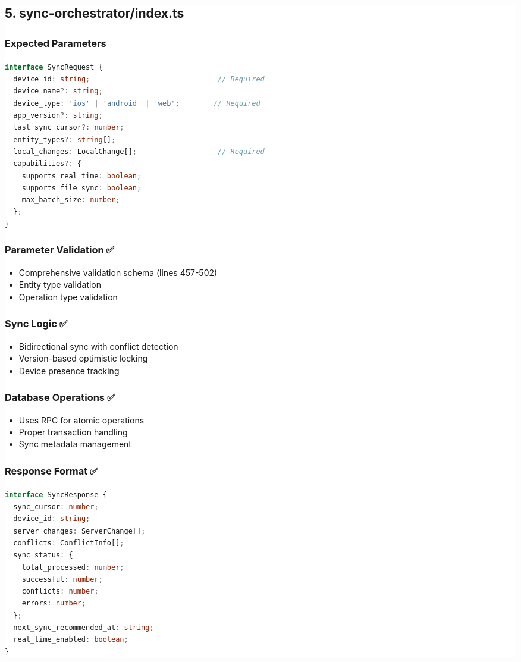 ## 5. sync-orchestrator/index.ts

### Expected Parameters
```typescript
interface SyncRequest {
  device_id: string;                              // Required
  device_name?: string;
  device_type: 'ios' | 'android' | 'web';        // Required
  app_version?: string;
  last_sync_cursor?: number;
  entity_types?: string[];
  local_changes: LocalChange[];                   // Required
  capabilities?: {
    supports_real_time: boolean;
    supports_file_sync: boolean;
    max_batch_size: number;
  };
}
```

### Parameter Validation ✅
- Comprehensive validation schema (lines 457-502)
- Entity type validation
- Operation type validation

### Sync Logic ✅
- Bidirectional sync with conflict detection
- Version-based optimistic locking
- Device presence tracking

### Database Operations ✅
- Uses RPC for atomic operations
- Proper transaction handling
- Sync metadata management

### Response Format ✅
```typescript
interface SyncResponse {
  sync_cursor: number;
  device_id: string;
  server_changes: ServerChange[];
  conflicts: ConflictInfo[];
  sync_status: {
    total_processed: number;
    successful: number;
    conflicts: number;
    errors: number;
  };
  next_sync_recommended_at: string;
  real_time_enabled: boolean;
}
```

